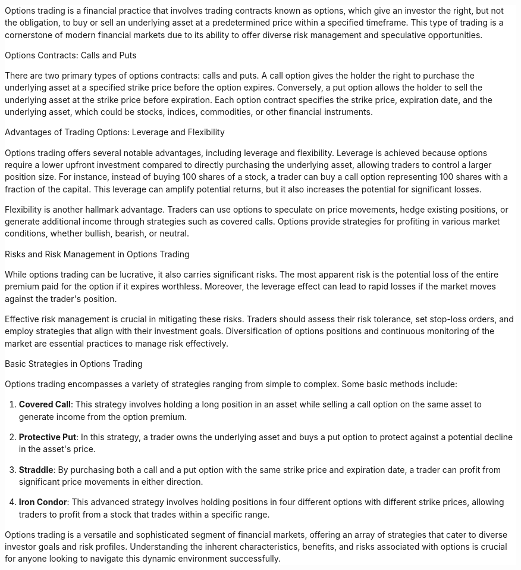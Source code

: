 Options trading is a financial practice that involves trading contracts known as options, which give an investor the right, but not the obligation, to buy or sell an underlying asset at a predetermined price within a specified timeframe. This type of trading is a cornerstone of modern financial markets due to its ability to offer diverse risk management and speculative opportunities.

Options Contracts: Calls and Puts

There are two primary types of options contracts: calls and puts. A call option gives the holder the right to purchase the underlying asset at a specified strike price before the option expires. Conversely, a put option allows the holder to sell the underlying asset at the strike price before expiration. Each option contract specifies the strike price, expiration date, and the underlying asset, which could be stocks, indices, commodities, or other financial instruments.

Advantages of Trading Options: Leverage and Flexibility

Options trading offers several notable advantages, including leverage and flexibility. Leverage is achieved because options require a lower upfront investment compared to directly purchasing the underlying asset, allowing traders to control a larger position size. For instance, instead of buying 100 shares of a stock, a trader can buy a call option representing 100 shares with a fraction of the capital. This leverage can amplify potential returns, but it also increases the potential for significant losses.

Flexibility is another hallmark advantage. Traders can use options to speculate on price movements, hedge existing positions, or generate additional income through strategies such as covered calls. Options provide strategies for profiting in various market conditions, whether bullish, bearish, or neutral.

Risks and Risk Management in Options Trading

While options trading can be lucrative, it also carries significant risks. The most apparent risk is the potential loss of the entire premium paid for the option if it expires worthless. Moreover, the leverage effect can lead to rapid losses if the market moves against the trader's position.

Effective risk management is crucial in mitigating these risks. Traders should assess their risk tolerance, set stop-loss orders, and employ strategies that align with their investment goals. Diversification of options positions and continuous monitoring of the market are essential practices to manage risk effectively.

Basic Strategies in Options Trading

Options trading encompasses a variety of strategies ranging from simple to complex. Some basic methods include:

1. **Covered Call**: This strategy involves holding a long position in an asset while selling a call option on the same asset to generate income from the option premium.

2. **Protective Put**: In this strategy, a trader owns the underlying asset and buys a put option to protect against a potential decline in the asset's price.

3. **Straddle**: By purchasing both a call and a put option with the same strike price and expiration date, a trader can profit from significant price movements in either direction.

4. **Iron Condor**: This advanced strategy involves holding positions in four different options with different strike prices, allowing traders to profit from a stock that trades within a specific range.

Options trading is a versatile and sophisticated segment of financial markets, offering an array of strategies that cater to diverse investor goals and risk profiles. Understanding the inherent characteristics, benefits, and risks associated with options is crucial for anyone looking to navigate this dynamic environment successfully.
